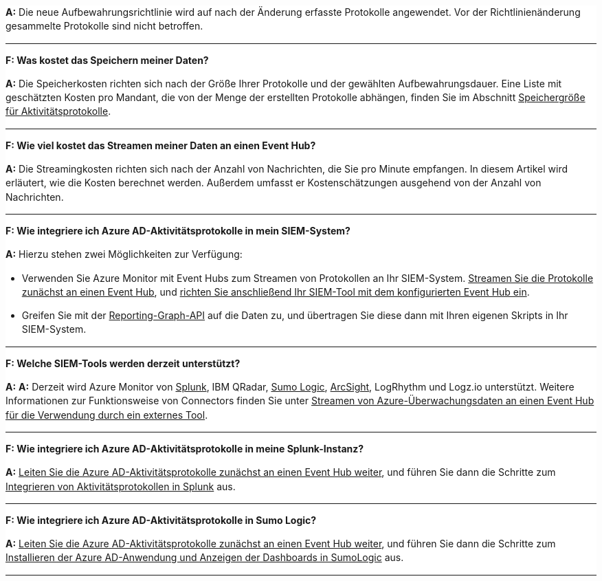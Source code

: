 **A:** Die neue Aufbewahrungsrichtlinie wird auf nach der Änderung erfasste Protokolle angewendet. Vor der Richtlinienänderung gesammelte Protokolle sind nicht betroffen.

---

**F: Was kostet das Speichern meiner Daten?**

**A:** Die Speicherkosten richten sich nach der Größe Ihrer Protokolle und der gewählten Aufbewahrungsdauer. Eine Liste mit geschätzten Kosten pro Mandant, die von der Menge der erstellten Protokolle abhängen, finden Sie im Abschnitt [Speichergröße für Aktivitätsprotokolle](#storage-size-for-activity-logs).

---

**F: Wie viel kostet das Streamen meiner Daten an einen Event Hub?**

**A:** Die Streamingkosten richten sich nach der Anzahl von Nachrichten, die Sie pro Minute empfangen. In diesem Artikel wird erläutert, wie die Kosten berechnet werden. Außerdem umfasst er Kostenschätzungen ausgehend von der Anzahl von Nachrichten. 

---

**F: Wie integriere ich Azure AD-Aktivitätsprotokolle in mein SIEM-System?**

**A:** Hierzu stehen zwei Möglichkeiten zur Verfügung:

- Verwenden Sie Azure Monitor mit Event Hubs zum Streamen von Protokollen an Ihr SIEM-System. [Streamen Sie die Protokolle zunächst an einen Event Hub](tutorial-azure-monitor-stream-logs-to-event-hub.md), und [richten Sie anschließend Ihr SIEM-Tool mit dem konfigurierten Event Hub ein](tutorial-azure-monitor-stream-logs-to-event-hub.md#access-data-from-your-event-hub). 

- Greifen Sie mit der [Reporting-Graph-API](concept-reporting-api.md) auf die Daten zu, und übertragen Sie diese dann mit Ihren eigenen Skripts in Ihr SIEM-System.

---

**F: Welche SIEM-Tools werden derzeit unterstützt?** 

**A:** **A:** Derzeit wird Azure Monitor von [Splunk](./howto-integrate-activity-logs-with-splunk.md), IBM QRadar, [Sumo Logic](https://help.sumologic.com/Send-Data/Applications-and-Other-Data-Sources/Azure_Active_Directory), [ArcSight](./howto-integrate-activity-logs-with-arcsight.md), LogRhythm und Logz.io unterstützt. Weitere Informationen zur Funktionsweise von Connectors finden Sie unter [Streamen von Azure-Überwachungsdaten an einen Event Hub für die Verwendung durch ein externes Tool](../../azure-monitor/essentials/stream-monitoring-data-event-hubs.md).

---

**F: Wie integriere ich Azure AD-Aktivitätsprotokolle in meine Splunk-Instanz?**

**A:** [Leiten Sie die Azure AD-Aktivitätsprotokolle zunächst an einen Event Hub weiter](./tutorial-azure-monitor-stream-logs-to-event-hub.md), und führen Sie dann die Schritte zum [Integrieren von Aktivitätsprotokollen in Splunk](./howto-integrate-activity-logs-with-splunk.md) aus.

---

**F: Wie integriere ich Azure AD-Aktivitätsprotokolle in Sumo Logic?** 

**A:** [Leiten Sie die Azure AD-Aktivitätsprotokolle zunächst an einen Event Hub weiter](https://help.sumologic.com/Send-Data/Applications-and-Other-Data-Sources/Azure_Active_Directory/Collect_Logs_for_Azure_Active_Directory), und führen Sie dann die Schritte zum [Installieren der Azure AD-Anwendung und Anzeigen der Dashboards in SumoLogic](https://help.sumologic.com/Send-Data/Applications-and-Other-Data-Sources/Azure_Active_Directory/Install_the_Azure_Active_Directory_App_and_View_the_Dashboards) aus.

---